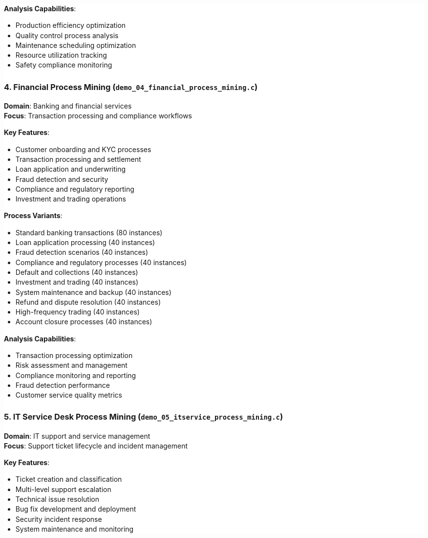 **Analysis Capabilities**:
- Production efficiency optimization
- Quality control process analysis
- Maintenance scheduling optimization
- Resource utilization tracking
- Safety compliance monitoring

### 4. Financial Process Mining (`demo_04_financial_process_mining.c`)

**Domain**: Banking and financial services  
**Focus**: Transaction processing and compliance workflows

**Key Features**:
- Customer onboarding and KYC processes
- Transaction processing and settlement
- Loan application and underwriting
- Fraud detection and security
- Compliance and regulatory reporting
- Investment and trading operations

**Process Variants**:
- Standard banking transactions (80 instances)
- Loan application processing (40 instances)
- Fraud detection scenarios (40 instances)
- Compliance and regulatory processes (40 instances)
- Default and collections (40 instances)
- Investment and trading (40 instances)
- System maintenance and backup (40 instances)
- Refund and dispute resolution (40 instances)
- High-frequency trading (40 instances)
- Account closure processes (40 instances)

**Analysis Capabilities**:
- Transaction processing optimization
- Risk assessment and management
- Compliance monitoring and reporting
- Fraud detection performance
- Customer service quality metrics

### 5. IT Service Desk Process Mining (`demo_05_itservice_process_mining.c`)

**Domain**: IT support and service management  
**Focus**: Support ticket lifecycle and incident management

**Key Features**:
- Ticket creation and classification
- Multi-level support escalation
- Technical issue resolution
- Bug fix development and deployment
- Security incident response
- System maintenance and monitoring
